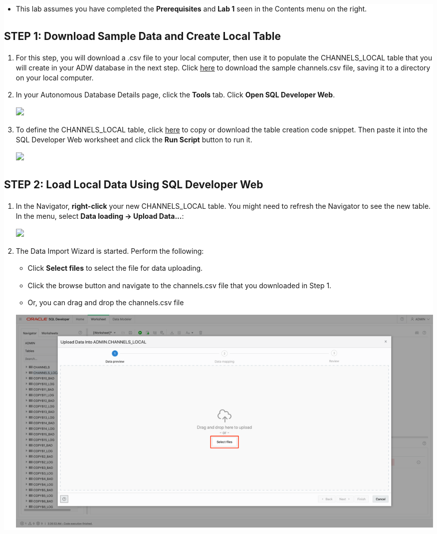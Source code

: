 - This lab assumes you have completed the **Prerequisites** and **Lab 1** seen in the Contents menu on the right.


## **STEP 1**: Download Sample Data and Create Local Table

1. For this step, you will download a .csv file to your local computer, then use it to populate the CHANNELS_LOCAL table that you will create in your ADW database in the next step.  Click <a href="https://objectstorage.us-ashburn-1.oraclecloud.com/p/A5zXkuuOG2C5AOBHTiVpJd3obiECvsk8omPtnzvTwP0/n/c4u03/b/data-management-library-files/o/channels.csv" target="\_blank">here</a> to download the sample channels.csv file, saving it to a directory on your local computer.

2. In your Autonomous Database Details page, click the **Tools** tab. Click **Open SQL Developer Web**.

    ![](./images/open_sql_developer_web.jpg " ")

3. To define the CHANNELS_LOCAL table, click <a href="./files/define_channels_local_table.txt" target="\_blank">here</a> to copy or download the table creation code snippet. Then paste it into the SQL Developer Web worksheet and click the **Run Script** button to run it.

    ![](./images/run_script_create_channels_local_table.jpg " ")

## **STEP 2**: Load Local Data Using SQL Developer Web

1. In the Navigator, **right-click** your new CHANNELS_LOCAL table. You might need to refresh the Navigator to see the new table. In the menu, select **Data loading → Upload Data...**:

    ![](./images/select_upload_data_from_menu.jpg " ")

2. The Data Import Wizard is started. Perform the following:

    -   Click **Select files** to select the file for data uploading.

    -   Click the browse button and navigate to the channels.csv file that you downloaded in Step 1.
  
    -   Or, you can drag and drop the channels.csv file

    ![](./images/click_select_files_in_import_data_wizard.jpg " ")    
